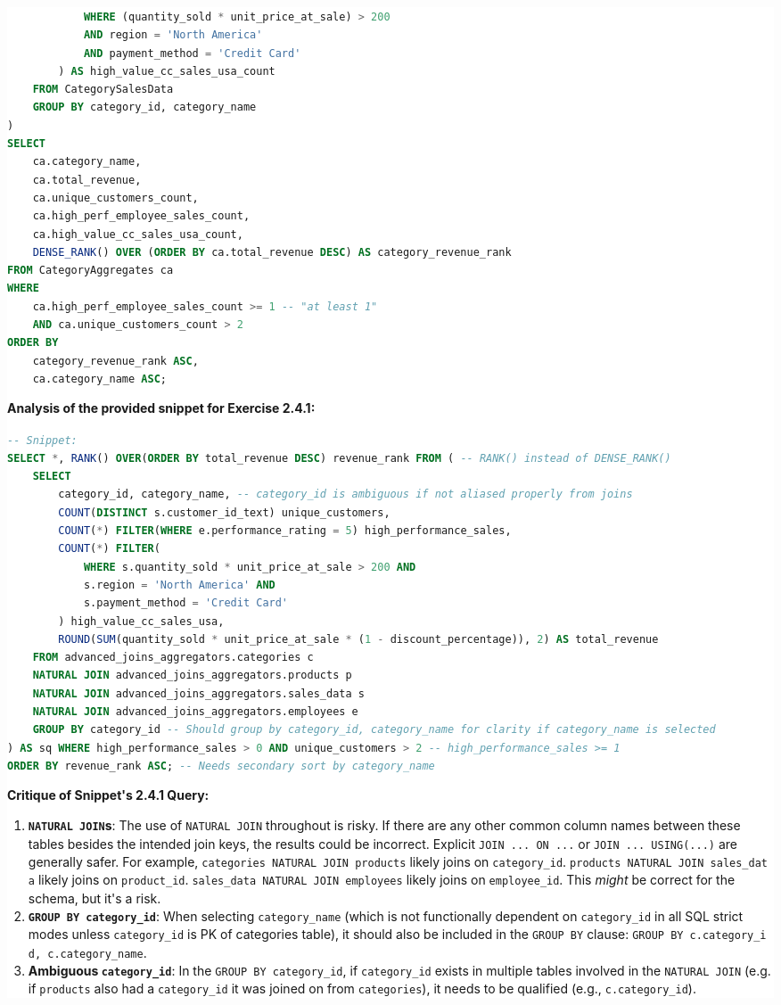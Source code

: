 ```sql
            WHERE (quantity_sold * unit_price_at_sale) > 200
            AND region = 'North America'
            AND payment_method = 'Credit Card'
        ) AS high_value_cc_sales_usa_count
    FROM CategorySalesData
    GROUP BY category_id, category_name
)
SELECT
    ca.category_name,
    ca.total_revenue,
    ca.unique_customers_count,
    ca.high_perf_employee_sales_count,
    ca.high_value_cc_sales_usa_count,
    DENSE_RANK() OVER (ORDER BY ca.total_revenue DESC) AS category_revenue_rank
FROM CategoryAggregates ca
WHERE
    ca.high_perf_employee_sales_count >= 1 -- "at least 1"
    AND ca.unique_customers_count > 2
ORDER BY
    category_revenue_rank ASC,
    ca.category_name ASC;

```

**Analysis of the provided snippet for Exercise 2.4.1:**
```sql
-- Snippet:
SELECT *, RANK() OVER(ORDER BY total_revenue DESC) revenue_rank FROM ( -- RANK() instead of DENSE_RANK()
	SELECT
		category_id, category_name, -- category_id is ambiguous if not aliased properly from joins
		COUNT(DISTINCT s.customer_id_text) unique_customers,
		COUNT(*) FILTER(WHERE e.performance_rating = 5) high_performance_sales,
		COUNT(*) FILTER(
			WHERE s.quantity_sold * unit_price_at_sale > 200 AND
			s.region = 'North America' AND
			s.payment_method = 'Credit Card'
		) high_value_cc_sales_usa,
		ROUND(SUM(quantity_sold * unit_price_at_sale * (1 - discount_percentage)), 2) AS total_revenue
	FROM advanced_joins_aggregators.categories c
	NATURAL JOIN advanced_joins_aggregators.products p
	NATURAL JOIN advanced_joins_aggregators.sales_data s
	NATURAL JOIN advanced_joins_aggregators.employees e
	GROUP BY category_id -- Should group by category_id, category_name for clarity if category_name is selected
) AS sq WHERE high_performance_sales > 0 AND unique_customers > 2 -- high_performance_sales >= 1
ORDER BY revenue_rank ASC; -- Needs secondary sort by category_name
```

**Critique of Snippet's 2.4.1 Query:**
1.  **`NATURAL JOIN`s**: The use of `NATURAL JOIN` throughout is risky. If there are any other common column names between these tables besides the intended join keys, the results could be incorrect. Explicit `JOIN ... ON ...` or `JOIN ... USING(...)` are generally safer. For example, `categories NATURAL JOIN products` likely joins on `category_id`. `products NATURAL JOIN sales_data` likely joins on `product_id`. `sales_data NATURAL JOIN employees` likely joins on `employee_id`. This *might* be correct for the schema, but it's a risk.
2.  **`GROUP BY category_id`**: When selecting `category_name` (which is not functionally dependent on `category_id` in all SQL strict modes unless `category_id` is PK of categories table), it should also be included in the `GROUP BY` clause: `GROUP BY c.category_id, c.category_name`.
3.  **Ambiguous `category_id`**: In the `GROUP BY category_id`, if `category_id` exists in multiple tables involved in the `NATURAL JOIN` (e.g. if `products` also had a `category_id` it was joined on from `categories`), it needs to be qualified (e.g., `c.category_id`).